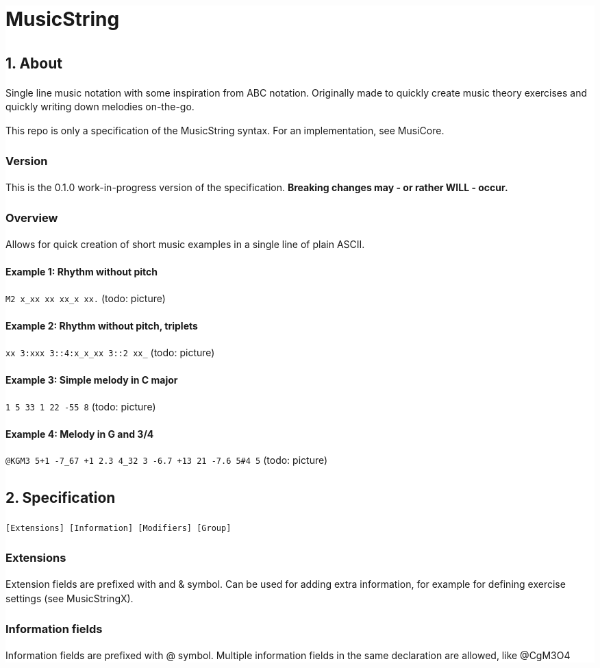 # MusicString

## 1. About

Single line music notation with some inspiration from ABC notation. Originally made to quickly create music theory exercises and quickly writing down melodies on-the-go.

This repo is only a specification of the MusicString syntax. For an implementation, see MusiCore.

### Version

This is the 0.1.0 work-in-progress version of the specification. **Breaking changes may - or rather WILL - occur.**

### Overview

Allows for quick creation of short music examples in a single line of plain ASCII.

#### Example 1: Rhythm without pitch

`M2 x_xx xx xx_x xx.`
(todo: picture)

#### Example 2: Rhythm without pitch, triplets

`xx 3:xxx 3::4:x_x_xx 3::2 xx_`
(todo: picture)

#### Example 3: Simple melody in C major

`1 5 33 1 22 -55 8`
(todo: picture)

#### Example 4: Melody in G and 3/4

`@KGM3 5+1 -7_67 +1 2.3 4_32 3 -6.7 +13 21 -7.6 5#4 5`
(todo: picture)

## 2. Specification

````regexp
[Extensions] [Information] [Modifiers] [Group]
````

### Extensions

Extension fields are prefixed with and & symbol. Can be used for adding extra information, for example for defining exercise settings (see MusicStringX).

### Information fields

Information fields are prefixed with @ symbol. Multiple information fields in the same declaration are allowed, like @CgM3O4
